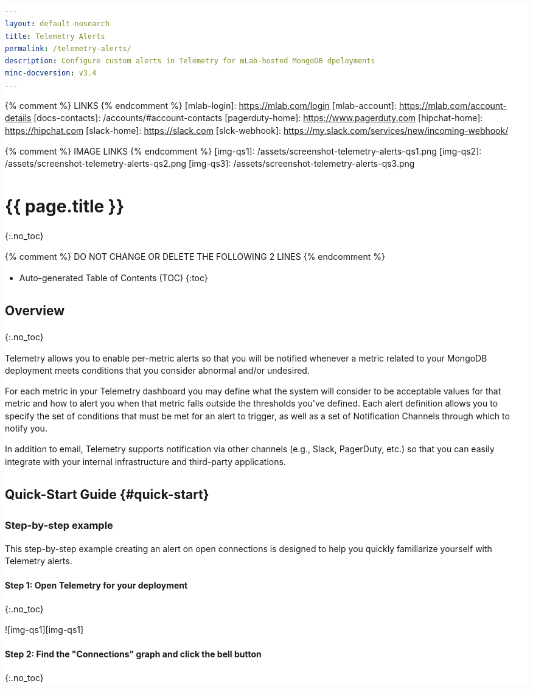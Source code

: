 ```yaml
---
layout: default-nosearch
title: Telemetry Alerts
permalink: /telemetry-alerts/
description: Configure custom alerts in Telemetry for mLab-hosted MongoDB dpeloyments
minc-docversion: v3.4
---
```


{% comment %} LINKS {% endcomment %}
[mlab-login]:        https://mlab.com/login
[mlab-account]:      https://mlab.com/account-details
[docs-contacts]:     /accounts/#account-contacts
[pagerduty-home]:    https://www.pagerduty.com
[hipchat-home]:      https://hipchat.com
[slack-home]:        https://slack.com
[slck-webhook]:      https://my.slack.com/services/new/incoming-webhook/



{% comment %} IMAGE LINKS {% endcomment %} 
[img-qs1]: /assets/screenshot-telemetry-alerts-qs1.png
[img-qs2]: /assets/screenshot-telemetry-alerts-qs2.png
[img-qs3]: /assets/screenshot-telemetry-alerts-qs3.png

# {{ page.title }}
{:.no_toc}

{% comment %} DO NOT CHANGE OR DELETE THE FOLLOWING 2 LINES {% endcomment %}
* Auto-generated Table of Contents (TOC)
{:toc}

## Overview 
{:.no_toc}

Telemetry allows you to enable per-metric alerts so that you will be notified whenever a metric related to your MongoDB deployment meets conditions that you consider abnormal and/or undesired.

For each metric in your Telemetry dashboard you may define what the system will consider to be acceptable values for that metric and how to alert you when that metric falls outside the thresholds you've defined. Each alert definition allows you to specify the set of conditions that must be met for an alert to trigger, as well as a set of Notification Channels through which to notify you. 

In addition to email, Telemetry supports notification via other channels (e.g., Slack, PagerDuty, etc.) so that you can easily integrate with your internal infrastructure and third-party applications. 

## Quick-Start Guide {#quick-start}

### Step-by-step example 

This step-by-step example creating an alert on open connections is designed to help you quickly familiarize yourself with Telemetry alerts.

#### Step 1: Open Telemetry for your deployment 
{:.no_toc}

![img-qs1][img-qs1]  

#### Step 2: Find the "Connections" graph and click the bell button 
{:.no_toc}


[^foot-user]: A stable system with high CPU User time is possible.
[^foot-iowait]: A stable system with high CPU IOWait time is possible.
[^foot-units]: Replication Lag chart is in seconds instead of minutes.
[^foot-oplog]: The replication oplog window can be low immediately after a rolling node replacement, so we recommend configuring this to alert a non-critical channel (e.g., an email channel).